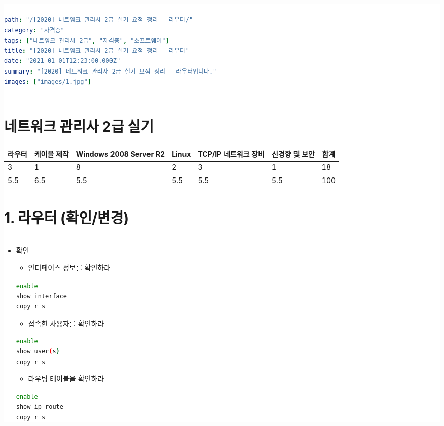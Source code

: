 ```yaml
---
path: "/[2020] 네트워크 관리사 2급 실기 요점 정리 - 라우터/"
category: "자격증"
tags: ["네트워크 관리사 2급", "자격증", "소프트웨어"]
title: "[2020] 네트워크 관리사 2급 실기 요점 정리 - 라우터"
date: "2021-01-01T12:23:00.000Z"
summary: "[2020] 네트워크 관리사 2급 실기 요점 정리 - 라우터입니다."
images: ["images/1.jpg"]
---
```




# 네트워크 관리사 2급 실기



| 라우터 | 케이블 제작 | Windows 2008 Server R2 | Linux | TCP/IP 네트워크 장비 | 신경향 및 보안 | 합계 |
| ------ | ----------- | ---------------------- | ----- | -------------------- | -------------- | ---- |
| 3      | 1           | 8                      | 2     | 3                    | 1              | 18   |
| 5.5    | 6.5         | 5.5                    | 5.5   | 5.5                  | 5.5            | 100  |



# 1. 라우터 (확인/변경)

---



* 확인
  * 인터페이스 정보를 확인하라

  ```bash
  enable
  show interface
  copy r s
  ```

  * 접속한 사용자를 확인하라

  ```bash
  enable
  show user(s)
  copy r s
  ```

  * 라우팅 테이블을 확인하라

  ```bash
  enable
  show ip route
  copy r s
  ```
